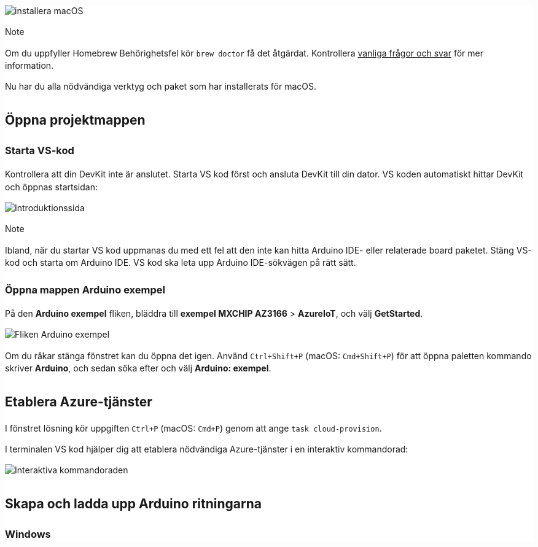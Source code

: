 ![installera macOS](media/iot-hub-arduino-devkit-az3166-get-started/getting-started/mac-install-sh.png)

> [!NOTE] 
> Om du uppfyller Homebrew Behörighetsfel kör `brew doctor` få det åtgärdat. Kontrollera [vanliga frågor och svar](https://microsoft.github.io/azure-iot-developer-kit/docs/faq/#homebrew-permission-error-on-macos) för mer information.

Nu har du alla nödvändiga verktyg och paket som har installerats för macOS.


## <a name="open-the-project-folder"></a>Öppna projektmappen

### <a name="start-vs-code"></a>Starta VS-kod

Kontrollera att din DevKit inte är anslutet. Starta VS kod först och ansluta DevKit till din dator. VS koden automatiskt hittar DevKit och öppnas startsidan:

![Introduktionssida](media/iot-hub-arduino-devkit-az3166-get-started/mini-solution/vscode_start.png)

> [!NOTE] 
> Ibland, när du startar VS kod uppmanas du med ett fel att den inte kan hitta Arduino IDE- eller relaterade board paketet. Stäng VS-kod och starta om Arduino IDE. VS kod ska leta upp Arduino IDE-sökvägen på rätt sätt.


### <a name="open-the-arduino-examples-folder"></a>Öppna mappen Arduino exempel

På den **Arduino exempel** fliken, bläddra till **exempel MXCHIP AZ3166** > **AzureIoT**, och välj **GetStarted**.

![Fliken Arduino exempel](media/iot-hub-arduino-devkit-az3166-get-started/mini-solution/vscode_start.png)

Om du råkar stänga fönstret kan du öppna det igen. Använd `Ctrl+Shift+P` (macOS: `Cmd+Shift+P`) för att öppna paletten kommando skriver **Arduino**, och sedan söka efter och välj **Arduino: exempel**.

## <a name="provision-azure-services"></a>Etablera Azure-tjänster

I fönstret lösning kör uppgiften `Ctrl+P` (macOS: `Cmd+P`) genom att ange `task cloud-provision`.

I terminalen VS kod hjälper dig att etablera nödvändiga Azure-tjänster i en interaktiv kommandorad:

![Interaktiva kommandoraden](media/iot-hub-arduino-devkit-az3166-get-started/mini-solution/connect-iothub/cloud-provision.png)

## <a name="build-and-upload-the-arduino-sketch"></a>Skapa och ladda upp Arduino ritningarna

### <a name="windows"></a>Windows
